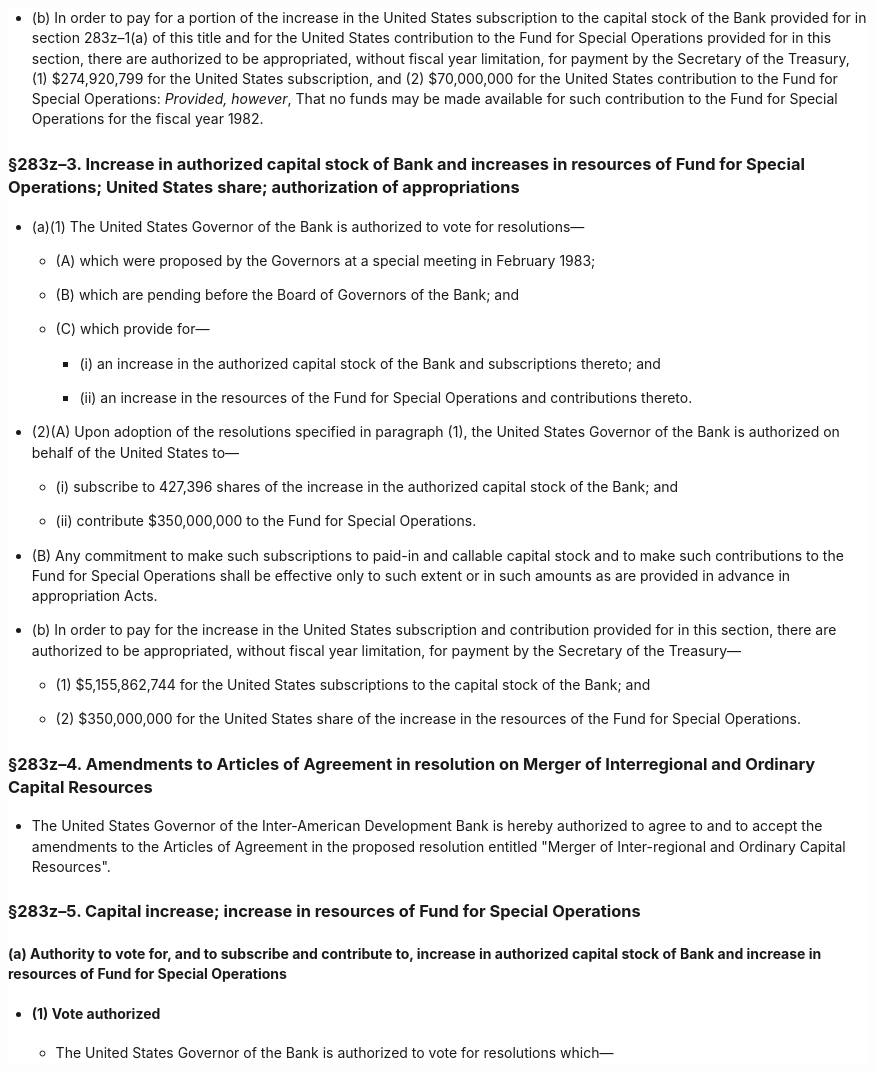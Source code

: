 * (b) In order to pay for a portion of the increase in the United States subscription to the capital stock of the Bank provided for in section 283z–1(a) of this title and for the United States contribution to the Fund for Special Operations provided for in this section, there are authorized to be appropriated, without fiscal year limitation, for payment by the Secretary of the Treasury, (1) $274,920,799 for the United States subscription, and (2) $70,000,000 for the United States contribution to the Fund for Special Operations: _Provided, however_, That no funds may be made available for such contribution to the Fund for Special Operations for the fiscal year 1982.

### §283z–3. Increase in authorized capital stock of Bank and increases in resources of Fund for Special Operations; United States share; authorization of appropriations
* (a)(1) The United States Governor of the Bank is authorized to vote for resolutions—

  * (A) which were proposed by the Governors at a special meeting in February 1983;

  * (B) which are pending before the Board of Governors of the Bank; and

  * (C) which provide for—

    * (i) an increase in the authorized capital stock of the Bank and subscriptions thereto; and

    * (ii) an increase in the resources of the Fund for Special Operations and contributions thereto.


* (2)(A) Upon adoption of the resolutions specified in paragraph (1), the United States Governor of the Bank is authorized on behalf of the United States to—

  * (i) subscribe to 427,396 shares of the increase in the authorized capital stock of the Bank; and

  * (ii) contribute $350,000,000 to the Fund for Special Operations.


* (B) Any commitment to make such subscriptions to paid-in and callable capital stock and to make such contributions to the Fund for Special Operations shall be effective only to such extent or in such amounts as are provided in advance in appropriation Acts.

* (b) In order to pay for the increase in the United States subscription and contribution provided for in this section, there are authorized to be appropriated, without fiscal year limitation, for payment by the Secretary of the Treasury—

  * (1) $5,155,862,744 for the United States subscriptions to the capital stock of the Bank; and

  * (2) $350,000,000 for the United States share of the increase in the resources of the Fund for Special Operations.

### §283z–4. Amendments to Articles of Agreement in resolution on Merger of Interregional and Ordinary Capital Resources
* The United States Governor of the Inter-American Development Bank is hereby authorized to agree to and to accept the amendments to the Articles of Agreement in the proposed resolution entitled "Merger of Inter-regional and Ordinary Capital Resources".

### §283z–5. Capital increase; increase in resources of Fund for Special Operations
#### (a) Authority to vote for, and to subscribe and contribute to, increase in authorized capital stock of Bank and increase in resources of Fund for Special Operations
* #### (1) Vote authorized
  * The United States Governor of the Bank is authorized to vote for resolutions which—
